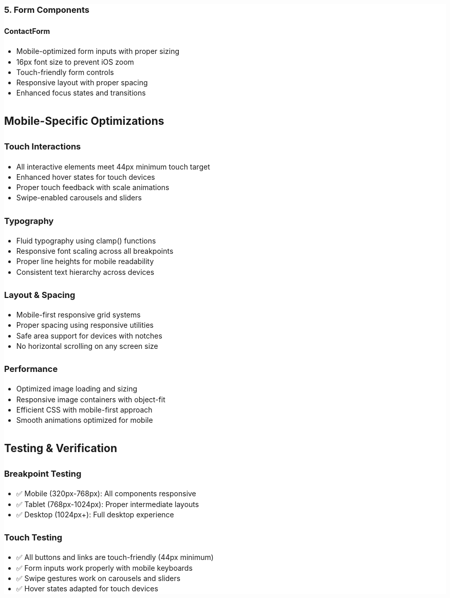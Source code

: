 ### 5. Form Components

#### ContactForm
- Mobile-optimized form inputs with proper sizing
- 16px font size to prevent iOS zoom
- Touch-friendly form controls
- Responsive layout with proper spacing
- Enhanced focus states and transitions

## Mobile-Specific Optimizations

### Touch Interactions
- All interactive elements meet 44px minimum touch target
- Enhanced hover states for touch devices
- Proper touch feedback with scale animations
- Swipe-enabled carousels and sliders

### Typography
- Fluid typography using clamp() functions
- Responsive font scaling across all breakpoints
- Proper line heights for mobile readability
- Consistent text hierarchy across devices

### Layout & Spacing
- Mobile-first responsive grid systems
- Proper spacing using responsive utilities
- Safe area support for devices with notches
- No horizontal scrolling on any screen size

### Performance
- Optimized image loading and sizing
- Responsive image containers with object-fit
- Efficient CSS with mobile-first approach
- Smooth animations optimized for mobile

## Testing & Verification

### Breakpoint Testing
- ✅ Mobile (320px-768px): All components responsive
- ✅ Tablet (768px-1024px): Proper intermediate layouts
- ✅ Desktop (1024px+): Full desktop experience

### Touch Testing
- ✅ All buttons and links are touch-friendly (44px minimum)
- ✅ Form inputs work properly with mobile keyboards
- ✅ Swipe gestures work on carousels and sliders
- ✅ Hover states adapted for touch devices
